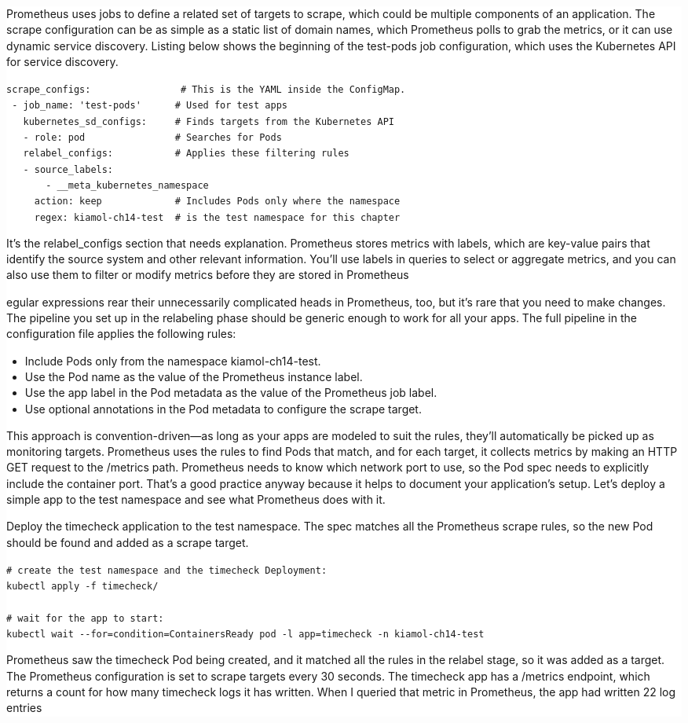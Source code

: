 
Prometheus uses jobs to define a related set of targets to scrape, which could be multiple components of an application. The scrape configuration can be as simple as a static list of domain names, which Prometheus polls to grab the metrics, or it can use dynamic service discovery. Listing below shows the beginning of the test-pods job configuration, which uses the Kubernetes API for service discovery.

```
scrape_configs:                # This is the YAML inside the ConfigMap.
 - job_name: 'test-pods'      # Used for test apps
   kubernetes_sd_configs:     # Finds targets from the Kubernetes API
   - role: pod                # Searches for Pods
   relabel_configs:           # Applies these filtering rules
   - source_labels:          
       - __meta_kubernetes_namespace
     action: keep             # Includes Pods only where the namespace
     regex: kiamol-ch14-test  # is the test namespace for this chapter
```

It’s the relabel_configs section that needs explanation. Prometheus stores metrics with labels, which are key-value pairs that identify the source system and other relevant information. You’ll use labels in queries to select or aggregate metrics, and you can also use them to filter or modify metrics before they are stored in Prometheus

egular expressions rear their unnecessarily complicated heads in Prometheus, too, but it’s rare that you need to make changes. The pipeline you set up in the relabeling phase should be generic enough to work for all your apps. The full pipeline in the configuration file applies the following rules:

- Include Pods only from the namespace kiamol-ch14-test.
- Use the Pod name as the value of the Prometheus instance label.
- Use the app label in the Pod metadata as the value of the Prometheus job label.
- Use optional annotations in the Pod metadata to configure the scrape target.


This approach is convention-driven—as long as your apps are modeled to suit the rules, they’ll automatically be picked up as monitoring targets. Prometheus uses the rules to find Pods that match, and for each target, it collects metrics by making an HTTP GET request to the /metrics path. Prometheus needs to know which network port to use, so the Pod spec needs to explicitly include the container port. That’s a good practice anyway because it helps to document your application’s setup. Let’s deploy a simple app to the test namespace and see what Prometheus does with it.


Deploy the timecheck application to the test namespace. The spec matches all the Prometheus scrape rules, so the new Pod should be found and added as a scrape target.

```
# create the test namespace and the timecheck Deployment:
kubectl apply -f timecheck/ 

# wait for the app to start:
kubectl wait --for=condition=ContainersReady pod -l app=timecheck -n kiamol-ch14-test
```


Prometheus saw the timecheck Pod being created, and it matched all the rules in the relabel stage, so it was added as a target. The Prometheus configuration is set to scrape targets every 30 seconds. The timecheck app has a /metrics endpoint, which returns a count for how many timecheck logs it has written. When I queried that metric in Prometheus, the app had written 22 log entries

